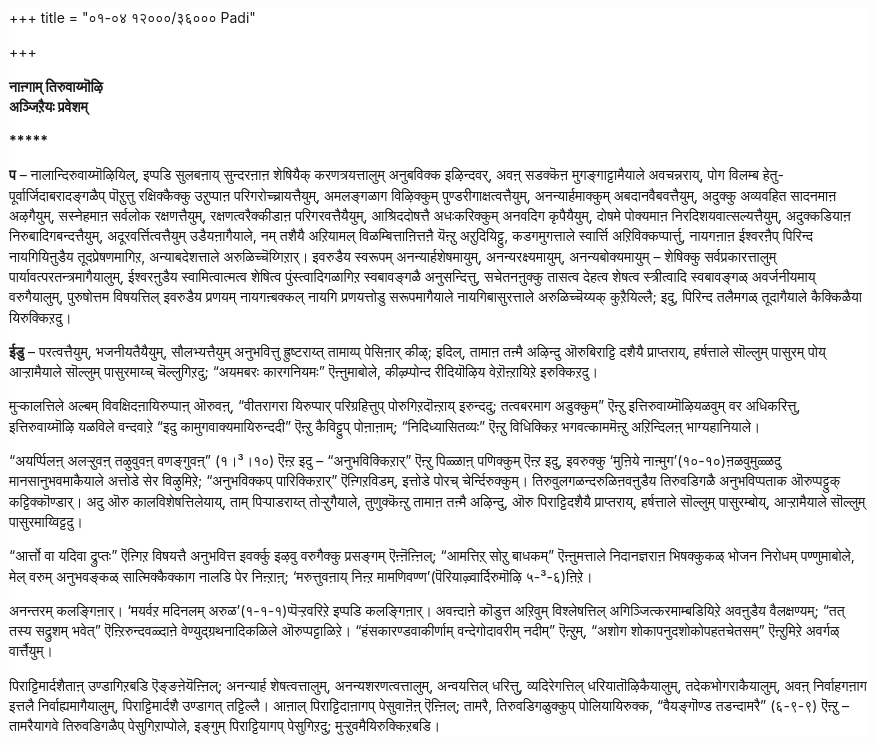 +++
title = "०१-०४ १२०००/३६००० Padi"

+++


**नाऩ्गाम् तिरुवाय्मॊऴि  
अञ्जिऱैयः प्रवेशम्**

**\*\*\*\*\***

 **प** – नालान्दिरुवाय्मॊऴियिल्, इप्पडि सुलबऩाय् सुन्दरऩाऩ शेषियैक् करणत्रयत्तालुम् अनुबविक्क इऴिन्दवर्, अवऩ् सडक्कॆऩ मुगङ्गाट्टामैयाले अवचन्नराय्, पोग विलम्ब हेतु-पूर्वार्जिदाबरादङ्गळैप् पॊऱुत्तु रक्षिक्कैक्कु उऱुप्पाऩ परिगरोच्च्रायत्तैयुम्, अमलङ्गळाग विऴिक्कुम् पुण्डरीगाक्षत्वत्तैयुम्, अनन्यार्हमाक्कुम् अबदानवैबवत्तैयुम्, अदुक्कु अव्यवहित सादनमाऩ अऴगैयुम्, सस्नेहमाऩ सर्वलोक रक्षणत्तैयुम्, रक्षणत्वरैक्कीडाऩ परिगरवत्तैयैयुम्, आश्रिददोषत्तै अधःकरिक्कुम् अनवदिग कृपैयैयुम्, दोषमे पोक्यमाऩ निरदिशयवात्सल्यत्तैयुम्, अदुक्कडियाऩ निरुबादिगबन्दत्तैयुम्, अदूरवर्त्तित्वत्तैयुम् उडैयऩागैयाले, नम् तशैयै अऱियामल् विळम्बित्ताऩित्तऩै यॆऩ्ऱु अऱुदियिट्टु, कडगमुगत्ताले स्वार्त्ति अऱिविक्कप्पार्त्तु, नायगऩाऩ ईश्वरऩैप् पिरिन्द नायगियिऩुडैय तूदप्रेषणमागिऱ, अन्याबदेशत्ताले अरुळिच्चॆय्गिऱार्। इवरुडैय स्वरूपम् अनन्यार्हशेषमायुम्, अनन्यरक्ष्यमायुम्, अनन्यबोक्यमायुम् – शेषिक्कु सर्वप्रकारत्तालुम् पार्यावत्परतन्त्रमागैयालुम्, ईश्वरऩुडैय स्वामित्वात्मत्व शेषित्व पुंस्त्वादिगळागिऱ स्वबावङ्गळै अनुसन्दित्तु, सचेतनऩुक्कु तासत्व देहत्व शेषत्व स्त्रीत्वादि स्वबावङ्गळ् अवर्जनीयमाय् वरुगैयालुम्, पुरुषोत्तम विषयत्तिल् इवरुडैय प्रणयम् नायगऩ्बक्कल् नायगि प्रणयत्तोडु सरूपमागैयाले नायगिबासुरत्ताले अरुळिच्चॆय्यक् कुऱैयिल्लै; इदु, पिरिन्द तलैमगळ् तूदागैयाले कैक्किळैया यिरुक्किऱदु।

 **ईडु** – परत्वत्तैयुम्, भजनीयतैयैयुम्, सौलभ्यत्तैयुम् अनुभवित्तु ह्रुष्टराय्त् तामाय्प् पेसिऩार् कीऴ्; इदिल्, तामाऩ तऩ्मै अऴिन्दु ऒरुबिराट्टि दशैयै प्राप्तराय्, हर्षत्ताले सॊल्लुम् पासुरम् पोय् आऱ्ऱामैयाले सॊल्लुम् पासुरमाय्च् चॆल्लुगिऱदु; “अयमबरः कारगनियमः” ऎऩ्ऩुमाबोले, कीऴ्प्पोन्द रीदियॊऴिय वेऱॊऩ्ऱायिऱे इरुक्किऱदु।

 मुऱ्कालत्तिले अल्बम् विवक्षिदऩायिरुप्पाऩ् ऒरुवऩ्, “वीतरागरा यिरुप्पार् परिग्रहित्तुप् पोरुगिऱदॊऩ्ऱाय् इरुन्ददु; तत्वबरमाग अडुक्कुम्” ऎऩ्ऱु इत्तिरुवाय्मॊऴियळवुम् वर अधिकरित्तु, इत्तिरुवाय्मॊऴि यळविले वन्दवाऱे “इदु कामुगवाक्यमायिरुन्ददी” ऎऩ्ऱु कैविट्टुप् पोऩाऩाम्; “निदिध्यासितव्यः” ऎऩ्ऱु विधिक्किऱ भगवत्काममॆऩ्ऱु अऱिन्दिलऩ् भाग्यहानियाले।

 “अयर्प्पिलऩ् अलऱ्ऱुवऩ् तऴुवुवऩ् वणङ्गुवऩ्” (१।³।१०) ऎऩ्ऱ इदु – “अनुभविक्किऱार्” ऎऩ्ऱु पिळ्ळाऩ् पणिक्कुम् ऎऩ्ऱ इदु, इवरुक्कु ‘मुऩिये नाऩ्मुग’(१०-१०)ऩळवुमुळ्ळदु मानसानुभवमाकैयाले अत्तोडे सेर विऴुमिऱे; “अनुभविक्कप् पारिक्किऱार्” ऎऩ्गिऱविडम्, इत्तोडे पोरच् चेर्न्दिरुक्कुम्। तिरुवुलगळन्दरुळिऩवऩुडैय तिरुवडिगळै अनुभविप्पताक ऒरुप्पट्टुक् कट्टिक्कॊण्डार्। अदु ऒरु कालविशेषत्तिलेयाय्, ताम् पिऱ्पाडराय्त् तोऱ्ऱुगैयाले, तुणुक्कॆऩ्ऱु तामाऩ तऩ्मै अऴिन्दु, ऒरु पिराट्टिदशैयै प्राप्तराय्, हर्षत्ताले सॊल्लुम् पासुरम्बोय्, आऱ्ऱामैयाले सॊल्लुम् पासुरमाय्विट्टदु।

 “आर्त्तो वा यदिवा द्रुप्तः” ऎऩ्गिऱ विषयत्तै अनुभवित्त इवर्क्कु इऴवु वरुगैक्कु प्रसङ्गम् ऎऩ्ऩॆऩ्ऩिल्; “आमत्तिऱ् सोऱु बाधकम्” ऎऩ्ऩुमत्ताले निदानज्ञराऩ भिषक्कुकळ् भोजन निरोधम् पण्णुमाबोले, मेल् वरुम् अनुभवङ्कळ् सात्मिक्कैक्काग नालडि पेर निऩ्ऱाऩ्; ‘मरुत्तुवऩाय् निऩ्ऱ मामणिवण्ण’(पॆरियाऴ्वार्दिरुमॊऴि ५-³-६)ऩिऱे।

 अनन्तरम् कलङ्गिऩार्। ‘मयर्वऱ मदिनलम् अरुळ’(१-१-१)प्पॆऱ्ऱवरिऱे इप्पडि कलङ्गिऩार्। अवऩ्दाऩे कॊडुत्त अऱिवुम् विश्लेषत्तिल् अगिञ्जित्करमाम्बडियिऱे अवऩुडैय वैलक्षण्यम्; “तत् तस्य सद्रुशम् भवेत्” ऎऩ्ऱिरुन्दवळ्दाऩे वेण्युद्ग्रथनादिकळिले ऒरुप्पट्टाळिऱे। “हंसकारण्डवाकीर्णाम् वन्देगोदावरीम् नदीम्” ऎऩ्ऱुम्, “अशोग शोकापनुदशोकोपहतचेतसम्” ऎऩ्ऱुमिऱे अवर्गळ् वार्त्तैयुम्।

 पिराट्टिमार्दशैताऩ् उण्डागिऱबडि ऎङ्ङऩेयॆऩ्ऩिल्; अनन्यार्ह शेषत्वत्तालुम्, अनन्यशरणत्वत्तालुम्, अन्वयत्तिल् धरित्तु, व्यदिरेगत्तिल् धरियातॊऴिकैयालुम्, तदेकभोगराकैयालुम्, अवऩ् निर्वाहगऩाग इत्तलै निर्वाह्यमागैयालुम्, पिराट्टिमार्दशै उण्डागत् तट्टिल्लै। आऩाल् पिराट्टिदाऩागप् पेसुवाऩॆऩ् ऎऩ्ऩिल्; तामरै, तिरुवडिगळुक्कुप् पोलियायिरुक्क, “वैयङ्गॊण्ड तडन्दामरै” (६-९-९) ऎऩ्ऱु – तामरैयागवे तिरुवडिगळैप् पेसुगिऱाप्पोले, इङ्गुम् पिराट्टियागप् पेसुगिऱदु; मुऱ्ऱुवमैयिरुक्किऱबडि।
